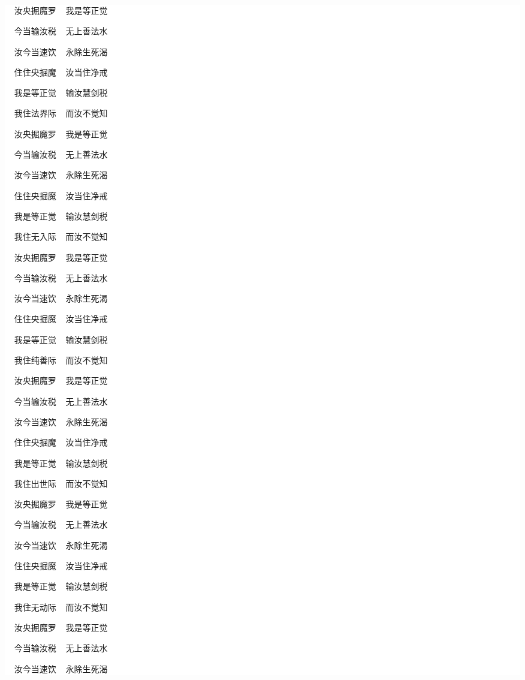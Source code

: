 &nbsp;&nbsp;&nbsp;&nbsp;汝央掘魔罗&nbsp;&nbsp;&nbsp;&nbsp;我是等正觉

&nbsp;&nbsp;&nbsp;&nbsp;今当输汝税&nbsp;&nbsp;&nbsp;&nbsp;无上善法水

&nbsp;&nbsp;&nbsp;&nbsp;汝今当速饮&nbsp;&nbsp;&nbsp;&nbsp;永除生死渴

&nbsp;&nbsp;&nbsp;&nbsp;住住央掘魔&nbsp;&nbsp;&nbsp;&nbsp;汝当住净戒

&nbsp;&nbsp;&nbsp;&nbsp;我是等正觉&nbsp;&nbsp;&nbsp;&nbsp;输汝慧剑税

&nbsp;&nbsp;&nbsp;&nbsp;我住法界际&nbsp;&nbsp;&nbsp;&nbsp;而汝不觉知

&nbsp;&nbsp;&nbsp;&nbsp;汝央掘魔罗&nbsp;&nbsp;&nbsp;&nbsp;我是等正觉

&nbsp;&nbsp;&nbsp;&nbsp;今当输汝税&nbsp;&nbsp;&nbsp;&nbsp;无上善法水

&nbsp;&nbsp;&nbsp;&nbsp;汝今当速饮&nbsp;&nbsp;&nbsp;&nbsp;永除生死渴

&nbsp;&nbsp;&nbsp;&nbsp;住住央掘魔&nbsp;&nbsp;&nbsp;&nbsp;汝当住净戒

&nbsp;&nbsp;&nbsp;&nbsp;我是等正觉&nbsp;&nbsp;&nbsp;&nbsp;输汝慧剑税

&nbsp;&nbsp;&nbsp;&nbsp;我住无入际&nbsp;&nbsp;&nbsp;&nbsp;而汝不觉知

&nbsp;&nbsp;&nbsp;&nbsp;汝央掘魔罗&nbsp;&nbsp;&nbsp;&nbsp;我是等正觉

&nbsp;&nbsp;&nbsp;&nbsp;今当输汝税&nbsp;&nbsp;&nbsp;&nbsp;无上善法水

&nbsp;&nbsp;&nbsp;&nbsp;汝今当速饮&nbsp;&nbsp;&nbsp;&nbsp;永除生死渴

&nbsp;&nbsp;&nbsp;&nbsp;住住央掘魔&nbsp;&nbsp;&nbsp;&nbsp;汝当住净戒

&nbsp;&nbsp;&nbsp;&nbsp;我是等正觉&nbsp;&nbsp;&nbsp;&nbsp;输汝慧剑税

&nbsp;&nbsp;&nbsp;&nbsp;我住纯善际&nbsp;&nbsp;&nbsp;&nbsp;而汝不觉知

&nbsp;&nbsp;&nbsp;&nbsp;汝央掘魔罗&nbsp;&nbsp;&nbsp;&nbsp;我是等正觉

&nbsp;&nbsp;&nbsp;&nbsp;今当输汝税&nbsp;&nbsp;&nbsp;&nbsp;无上善法水

&nbsp;&nbsp;&nbsp;&nbsp;汝今当速饮&nbsp;&nbsp;&nbsp;&nbsp;永除生死渴

&nbsp;&nbsp;&nbsp;&nbsp;住住央掘魔&nbsp;&nbsp;&nbsp;&nbsp;汝当住净戒

&nbsp;&nbsp;&nbsp;&nbsp;我是等正觉&nbsp;&nbsp;&nbsp;&nbsp;输汝慧剑税

&nbsp;&nbsp;&nbsp;&nbsp;我住出世际&nbsp;&nbsp;&nbsp;&nbsp;而汝不觉知

&nbsp;&nbsp;&nbsp;&nbsp;汝央掘魔罗&nbsp;&nbsp;&nbsp;&nbsp;我是等正觉

&nbsp;&nbsp;&nbsp;&nbsp;今当输汝税&nbsp;&nbsp;&nbsp;&nbsp;无上善法水

&nbsp;&nbsp;&nbsp;&nbsp;汝今当速饮&nbsp;&nbsp;&nbsp;&nbsp;永除生死渴

&nbsp;&nbsp;&nbsp;&nbsp;住住央掘魔&nbsp;&nbsp;&nbsp;&nbsp;汝当住净戒

&nbsp;&nbsp;&nbsp;&nbsp;我是等正觉&nbsp;&nbsp;&nbsp;&nbsp;输汝慧剑税

&nbsp;&nbsp;&nbsp;&nbsp;我住无动际&nbsp;&nbsp;&nbsp;&nbsp;而汝不觉知

&nbsp;&nbsp;&nbsp;&nbsp;汝央掘魔罗&nbsp;&nbsp;&nbsp;&nbsp;我是等正觉

&nbsp;&nbsp;&nbsp;&nbsp;今当输汝税&nbsp;&nbsp;&nbsp;&nbsp;无上善法水

&nbsp;&nbsp;&nbsp;&nbsp;汝今当速饮&nbsp;&nbsp;&nbsp;&nbsp;永除生死渴
